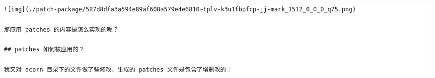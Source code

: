     ![img](./patch-package/587d8dfa3a594e89af608a579e4e6810~tplv-k3u1fbpfcp-jj-mark_1512_0_0_0_q75.png)

    那应用 patches 的内容是怎么实现的呢？

    ## patches 如何被应用的？

    我又对 acorn 目录下的文件做了些修改，生成的 patches 文件是包含了增删改的：
